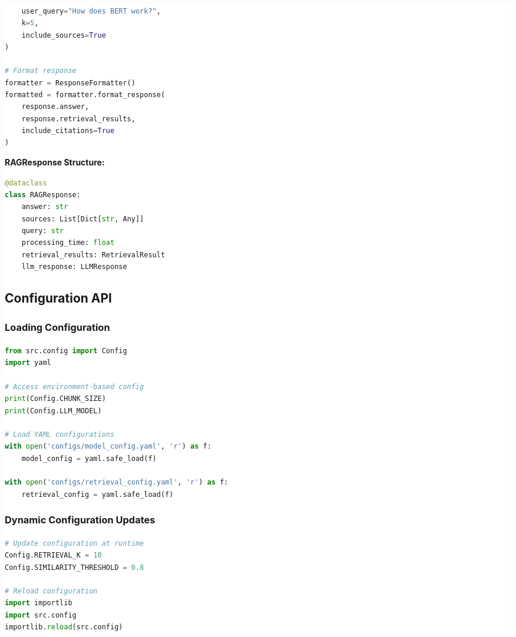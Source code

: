 ```python
    user_query="How does BERT work?",
    k=5,
    include_sources=True
)

# Format response
formatter = ResponseFormatter()
formatted = formatter.format_response(
    response.answer,
    response.retrieval_results,
    include_citations=True
)
```

**RAGResponse Structure:**
```python
@dataclass
class RAGResponse:
    answer: str
    sources: List[Dict[str, Any]]
    query: str
    processing_time: float
    retrieval_results: RetrievalResult
    llm_response: LLMResponse
```

## Configuration API

### Loading Configuration

```python
from src.config import Config
import yaml

# Access environment-based config
print(Config.CHUNK_SIZE)
print(Config.LLM_MODEL)

# Load YAML configurations
with open('configs/model_config.yaml', 'r') as f:
    model_config = yaml.safe_load(f)

with open('configs/retrieval_config.yaml', 'r') as f:
    retrieval_config = yaml.safe_load(f)
```

### Dynamic Configuration Updates

```python
# Update configuration at runtime
Config.RETRIEVAL_K = 10
Config.SIMILARITY_THRESHOLD = 0.8

# Reload configuration
import importlib
import src.config
importlib.reload(src.config)
```
